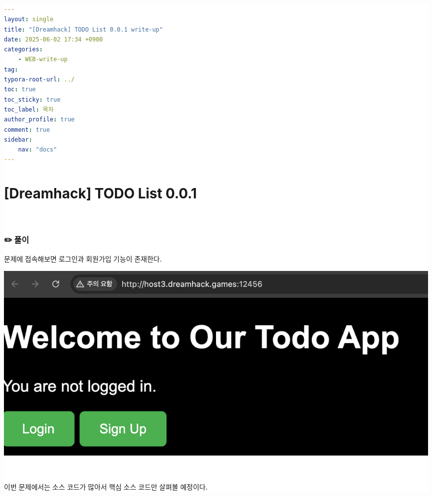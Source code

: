 ```yaml
---
layout: single
title: "[Dreamhack] TODO List 0.0.1 write-up"
date: 2025-06-02 17:34 +0900
categories: 
    - WEB-write-up
tag:
typora-root-url: ../
toc: true
toc_sticky: true
toc_label: 목차
author_profile: true
comment: true
sidebar:
    nav: "docs"
---
```


# [Dreamhack] TODO List 0.0.1

<br>

### ✏️ 풀이

문제에 접속해보면 로그인과 회원가입 기능이 존재한다.

![image-20250602173924191](/images/2025-06-02-Todo-List/image-20250602173924191.png)

<br>

이번 문제에서는 소스 코드가 많아서 핵심 소스 코드만 살펴볼 예정이다.
